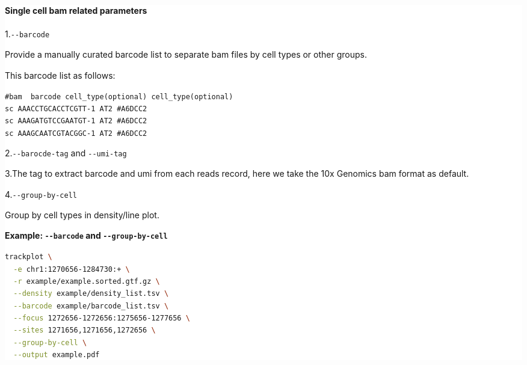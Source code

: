 #### Single cell bam related parameters

1.`--barcode`
  
  Provide a manually curated barcode list to separate bam files by cell types or other groups.
     
  This barcode list as follows:
  
```
#bam  barcode cell_type(optional) cell_type(optional)
sc AAACCTGCACCTCGTT-1 AT2 #A6DCC2
sc AAAGATGTCCGAATGT-1 AT2 #A6DCC2
sc AAAGCAATCGTACGGC-1 AT2 #A6DCC2
```

2.`--barocde-tag` and `--umi-tag`

3.The tag to extract barcode and umi from each reads record, here we take the 10x Genomics bam format as default.

4.`--group-by-cell`

Group by cell types in density/line plot.

**Example: `--barcode` and `--group-by-cell`**

```bash
trackplot \
  -e chr1:1270656-1284730:+ \
  -r example/example.sorted.gtf.gz \
  --density example/density_list.tsv \
  --barcode example/barcode_list.tsv \
  --focus 1272656-1272656:1275656-1277656 \
  --sites 1271656,1271656,1272656 \
  --group-by-cell \
  --output example.pdf
```
